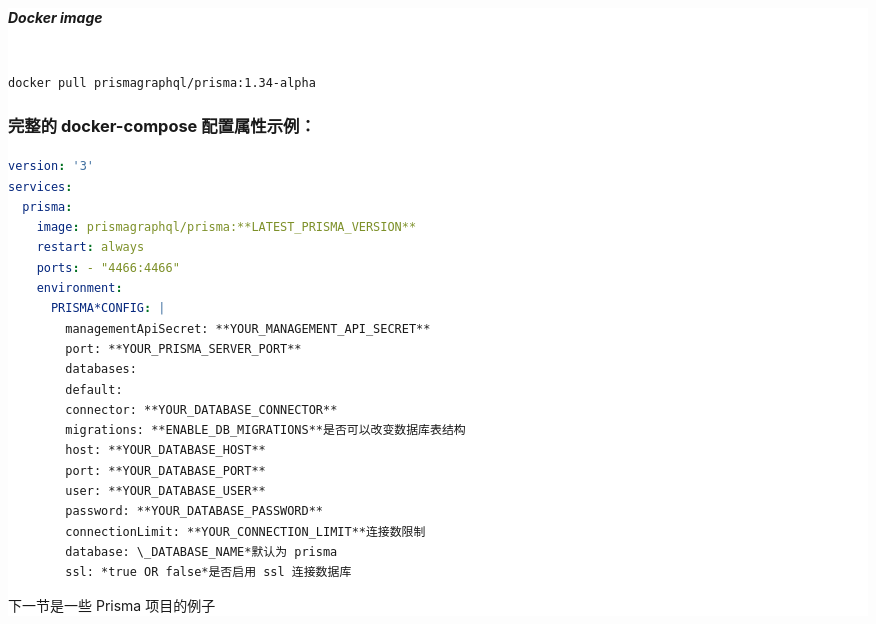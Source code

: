##### Docker image

```

docker pull prismagraphql/prisma:1.34-alpha

```

### 完整的 docker-compose 配置属性示例：

```yaml
version: '3'
services:
  prisma:
    image: prismagraphql/prisma:**LATEST_PRISMA_VERSION**
    restart: always
    ports: - "4466:4466"
    environment:
      PRISMA*CONFIG: |
        managementApiSecret: **YOUR_MANAGEMENT_API_SECRET**
        port: **YOUR_PRISMA_SERVER_PORT**
        databases:
        default:
        connector: **YOUR_DATABASE_CONNECTOR**
        migrations: **ENABLE_DB_MIGRATIONS**是否可以改变数据库表结构
        host: **YOUR_DATABASE_HOST**
        port: **YOUR_DATABASE_PORT**
        user: **YOUR_DATABASE_USER**
        password: **YOUR_DATABASE_PASSWORD**
        connectionLimit: **YOUR_CONNECTION_LIMIT**连接数限制
        database: \_DATABASE_NAME*默认为 prisma
        ssl: *true OR false*是否启用 ssl 连接数据库
```

下一节是一些 Prisma 项目的例子
